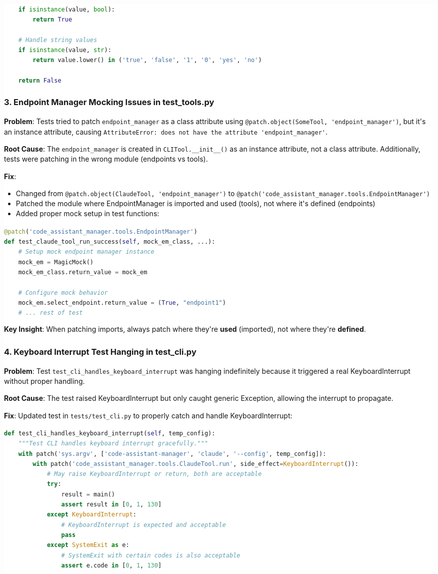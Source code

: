 ```python
    if isinstance(value, bool):
        return True

    # Handle string values
    if isinstance(value, str):
        return value.lower() in ('true', 'false', '1', '0', 'yes', 'no')

    return False
```

### 3. Endpoint Manager Mocking Issues in test_tools.py
**Problem**: Tests tried to patch `endpoint_manager` as a class attribute using `@patch.object(SomeTool, 'endpoint_manager')`, but it's an instance attribute, causing `AttributeError: does not have the attribute 'endpoint_manager'`.

**Root Cause**: The `endpoint_manager` is created in `CLITool.__init__()` as an instance attribute, not a class attribute. Additionally, tests were patching in the wrong module (endpoints vs tools).

**Fix**:
- Changed from `@patch.object(ClaudeTool, 'endpoint_manager')` to `@patch('code_assistant_manager.tools.EndpointManager')`
- Patched the module where EndpointManager is imported and used (tools), not where it's defined (endpoints)
- Added proper mock setup in test functions:

```python
@patch('code_assistant_manager.tools.EndpointManager')
def test_claude_tool_run_success(self, mock_em_class, ...):
    # Setup mock endpoint manager instance
    mock_em = MagicMock()
    mock_em_class.return_value = mock_em

    # Configure mock behavior
    mock_em.select_endpoint.return_value = (True, "endpoint1")
    # ... rest of test
```

**Key Insight**: When patching imports, always patch where they're **used** (imported), not where they're **defined**.

### 4. Keyboard Interrupt Test Hanging in test_cli.py
**Problem**: Test `test_cli_handles_keyboard_interrupt` was hanging indefinitely because it triggered a real KeyboardInterrupt without proper handling.

**Root Cause**: The test raised KeyboardInterrupt but only caught generic Exception, allowing the interrupt to propagate.

**Fix**: Updated test in `tests/test_cli.py` to properly catch and handle KeyboardInterrupt:
```python
def test_cli_handles_keyboard_interrupt(self, temp_config):
    """Test CLI handles keyboard interrupt gracefully."""
    with patch('sys.argv', ['code-assistant-manager', 'claude', '--config', temp_config]):
        with patch('code_assistant_manager.tools.ClaudeTool.run', side_effect=KeyboardInterrupt()):
            # May raise KeyboardInterrupt or return, both are acceptable
            try:
                result = main()
                assert result in [0, 1, 130]
            except KeyboardInterrupt:
                # KeyboardInterrupt is expected and acceptable
                pass
            except SystemExit as e:
                # SystemExit with certain codes is also acceptable
                assert e.code in [0, 1, 130]
```
